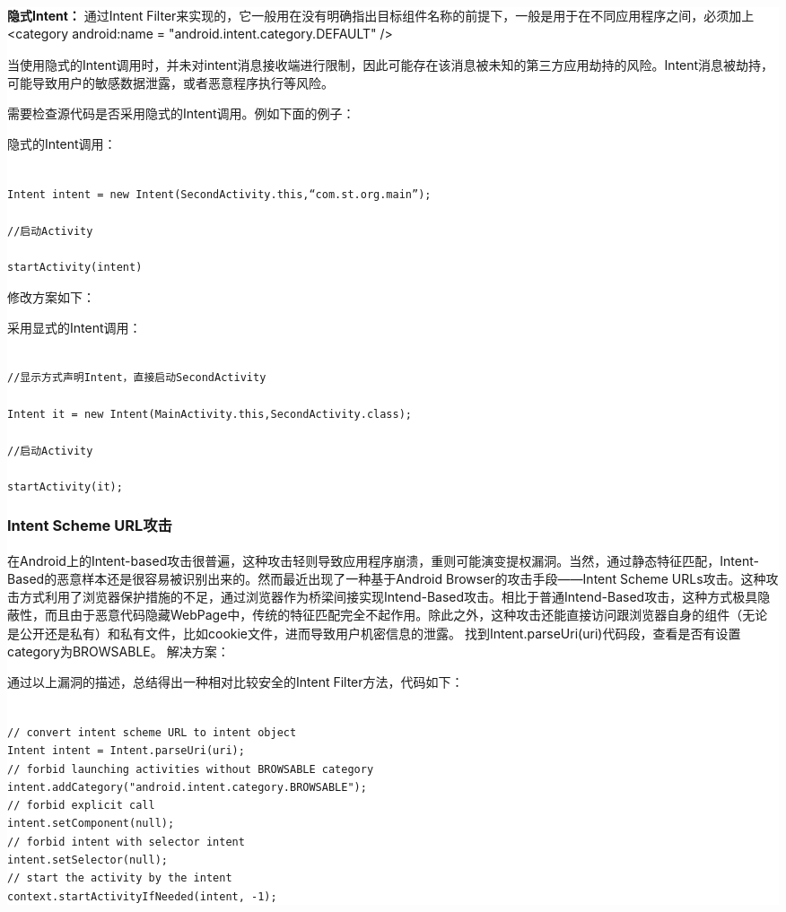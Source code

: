 **隐式Intent：** 通过Intent Filter来实现的，它一般用在没有明确指出目标组件名称的前提下，一般是用于在不同应用程序之间，必须加上 <</span>category android:name = "android.intent.category.DEFAULT" />

当使用隐式的Intent调用时，并未对intent消息接收端进行限制，因此可能存在该消息被未知的第三方应用劫持的风险。Intent消息被劫持，可能导致用户的敏感数据泄露，或者恶意程序执行等风险。

需要检查源代码是否采用隐式的Intent调用。例如下面的例子：

隐式的Intent调用：
```

Intent intent = new Intent(SecondActivity.this,“com.st.org.main”);

//启动Activity

startActivity(intent)

```

修改方案如下：

采用显式的Intent调用：
```

//显示方式声明Intent，直接启动SecondActivity

Intent it = new Intent(MainActivity.this,SecondActivity.class);

//启动Activity

startActivity(it);
```

### Intent Scheme URL攻击

在Android上的Intent-based攻击很普遍，这种攻击轻则导致应用程序崩溃，重则可能演变提权漏洞。当然，通过静态特征匹配，Intent-Based的恶意样本还是很容易被识别出来的。然而最近出现了一种基于Android Browser的攻击手段——Intent Scheme URLs攻击。这种攻击方式利用了浏览器保护措施的不足，通过浏览器作为桥梁间接实现Intend-Based攻击。相比于普通Intend-Based攻击，这种方式极具隐蔽性，而且由于恶意代码隐藏WebPage中，传统的特征匹配完全不起作用。除此之外，这种攻击还能直接访问跟浏览器自身的组件（无论是公开还是私有）和私有文件，比如cookie文件，进而导致用户机密信息的泄露。
找到Intent.parseUri(uri)代码段，查看是否有设置category为BROWSABLE。
解决方案：

通过以上漏洞的描述，总结得出一种相对比较安全的Intent Filter方法，代码如下：

```

// convert intent scheme URL to intent object
Intent intent = Intent.parseUri(uri);
// forbid launching activities without BROWSABLE category
intent.addCategory("android.intent.category.BROWSABLE");
// forbid explicit call  
intent.setComponent(null);  
// forbid intent with selector intent
intent.setSelector(null);
// start the activity by the intent
context.startActivityIfNeeded(intent, -1);

```
